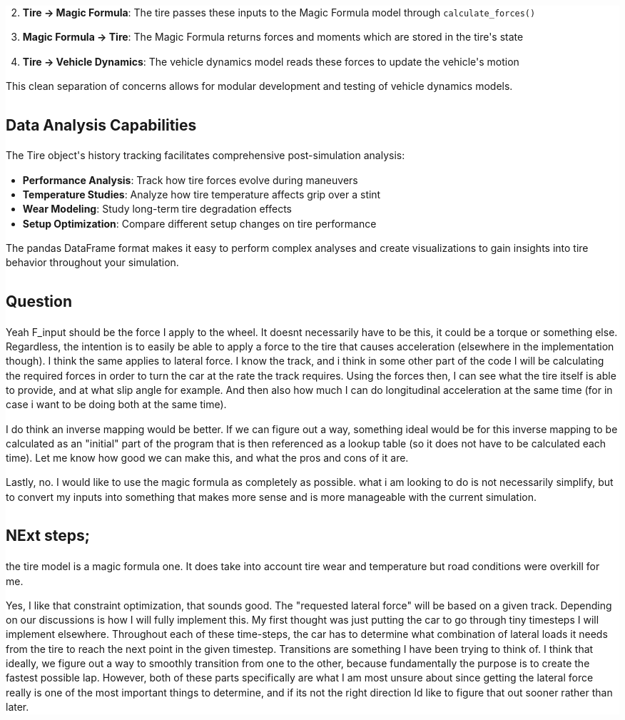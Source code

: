 2. **Tire → Magic Formula**: The tire passes these inputs to the Magic Formula model through `calculate_forces()`

3. **Magic Formula → Tire**: The Magic Formula returns forces and moments which are stored in the tire's state

4. **Tire → Vehicle Dynamics**: The vehicle dynamics model reads these forces to update the vehicle's motion

This clean separation of concerns allows for modular development and testing of vehicle dynamics models.

## Data Analysis Capabilities

The Tire object's history tracking facilitates comprehensive post-simulation analysis:

- **Performance Analysis**: Track how tire forces evolve during maneuvers
- **Temperature Studies**: Analyze how tire temperature affects grip over a stint
- **Wear Modeling**: Study long-term tire degradation effects
- **Setup Optimization**: Compare different setup changes on tire performance

The pandas DataFrame format makes it easy to perform complex analyses and create visualizations to gain insights into tire behavior throughout your simulation.

## Question 

Yeah F_input should be the force I apply to the wheel. It doesnt necessarily have to be this, it could be a torque or something else. Regardless, the intention is to easily be able to apply a force to the tire that causes acceleration (elsewhere in the implementation though). I think the same applies to lateral force. I know the track, and i think in some other part of the code I will be calculating the required forces in order to turn the car at the rate the track requires. Using the forces then, I can see what the tire itself is able to provide, and at what slip angle for example. And then also how much I can do longitudinal acceleration at the same time (for in case i want to be doing both at the same time). 

I do think an inverse mapping would be better. If we can figure out a way, something ideal would be for this inverse mapping to be calculated as an "initial" part of the program that is then referenced as a lookup table (so it does not have to be calculated each time). Let me know how good we can make this, and what the pros and cons of it are. 

Lastly, no. I would like to use the magic formula as completely as possible. what i am looking to do is not necessarily simplify, but to convert my inputs into something that makes more sense and is more manageable with the current simulation. 

## NExt steps;

the tire model is a magic formula one. It does take into account tire wear and temperature but road conditions were overkill for me. 

Yes, I like that constraint optimization, that sounds good. 
The "requested lateral force" will be based on a given track. Depending on our discussions is how I will fully implement this. My first thought was just putting the car to go through tiny timesteps I will implement elsewhere. Throughout each of these time-steps, the car has to determine what combination of lateral loads it needs from the tire to reach the next point in the given timestep. Transitions are something I have been trying to think of. I think that ideally, we figure out a way to smoothly transition from one to the other, because fundamentally the purpose is to create the fastest possible lap.  However, both of these parts specifically are what I am most unsure about since getting the lateral force really is one of the most important things to determine, and if its not the right direction Id like to figure that out sooner rather than later. 
